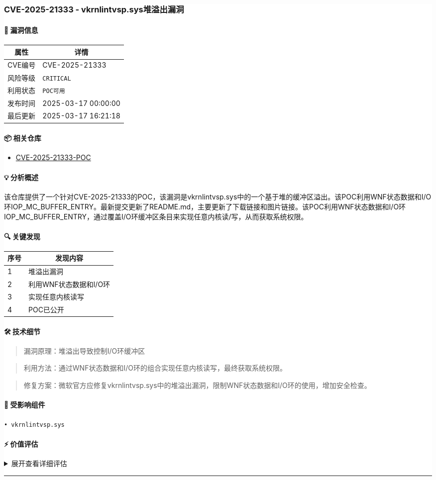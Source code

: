 
### CVE-2025-21333 - vkrnlintvsp.sys堆溢出漏洞

#### 📌 漏洞信息

| 属性 | 详情 |
|------|------|
| CVE编号 | CVE-2025-21333 |
| 风险等级 | `CRITICAL` |
| 利用状态 | `POC可用` |
| 发布时间 | 2025-03-17 00:00:00 |
| 最后更新 | 2025-03-17 16:21:18 |

#### 📦 相关仓库

- [CVE-2025-21333-POC](https://github.com/Mukesh-blend/CVE-2025-21333-POC)

#### 💡 分析概述

该仓库提供了一个针对CVE-2025-21333的POC，该漏洞是vkrnlintvsp.sys中的一个基于堆的缓冲区溢出。该POC利用WNF状态数据和I/O环IOP_MC_BUFFER_ENTRY。最新提交更新了README.md，主要更新了下载链接和图片链接。该POC利用WNF状态数据和I/O环IOP_MC_BUFFER_ENTRY，通过覆盖I/O环缓冲区条目来实现任意内核读/写，从而获取系统权限。

#### 🔍 关键发现

| 序号 | 发现内容 |
|------|----------|
| 1 | 堆溢出漏洞 |
| 2 | 利用WNF状态数据和I/O环 |
| 3 | 实现任意内核读写 |
| 4 | POC已公开 |

#### 🛠️ 技术细节

> 漏洞原理：堆溢出导致控制I/O环缓冲区

> 利用方法：通过WNF状态数据和I/O环的组合实现任意内核读写，最终获取系统权限。

> 修复方案：微软官方应修复vkrnlintvsp.sys中的堆溢出漏洞，限制WNF状态数据和I/O环的使用，增加安全检查。


#### 🎯 受影响组件

```
• vkrnlintvsp.sys
```

#### ⚡ 价值评估

<details><summary>展开查看详细评估</summary></details>

---